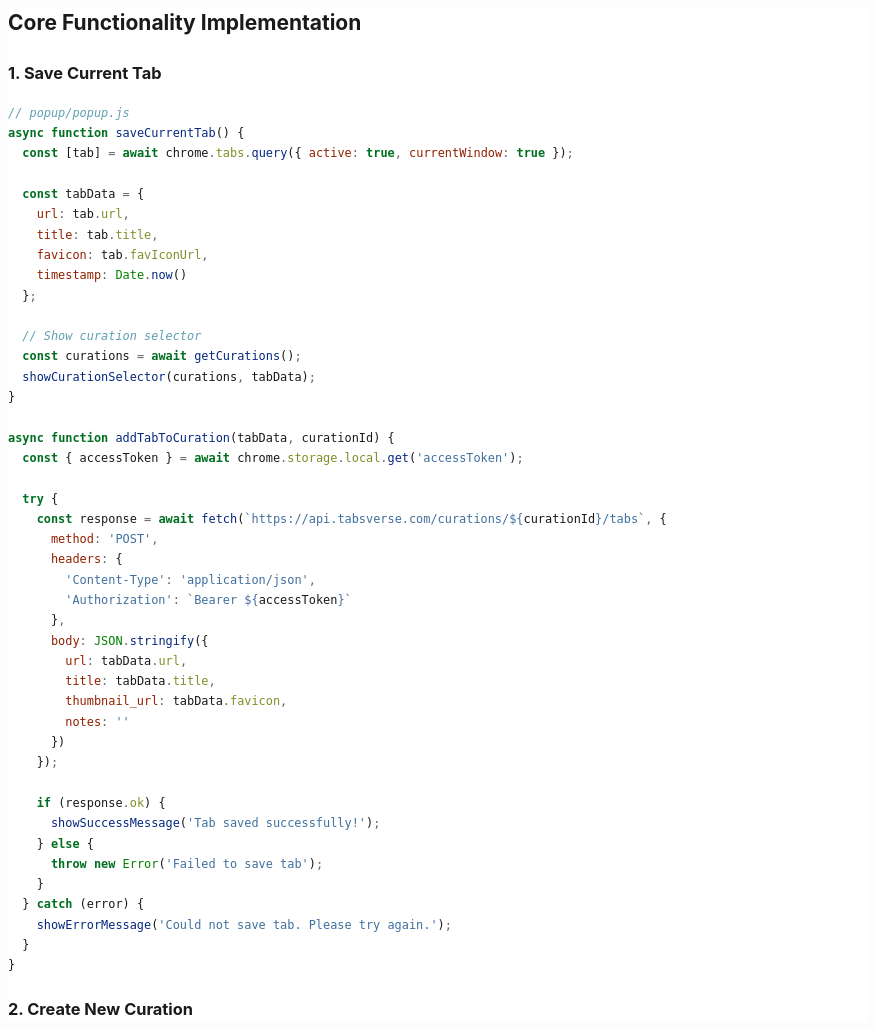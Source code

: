 ## Core Functionality Implementation

### **1. Save Current Tab**

```javascript
// popup/popup.js
async function saveCurrentTab() {
  const [tab] = await chrome.tabs.query({ active: true, currentWindow: true });
  
  const tabData = {
    url: tab.url,
    title: tab.title,
    favicon: tab.favIconUrl,
    timestamp: Date.now()
  };
  
  // Show curation selector
  const curations = await getCurations();
  showCurationSelector(curations, tabData);
}

async function addTabToCuration(tabData, curationId) {
  const { accessToken } = await chrome.storage.local.get('accessToken');
  
  try {
    const response = await fetch(`https://api.tabsverse.com/curations/${curationId}/tabs`, {
      method: 'POST',
      headers: {
        'Content-Type': 'application/json',
        'Authorization': `Bearer ${accessToken}`
      },
      body: JSON.stringify({
        url: tabData.url,
        title: tabData.title,
        thumbnail_url: tabData.favicon,
        notes: ''
      })
    });
    
    if (response.ok) {
      showSuccessMessage('Tab saved successfully!');
    } else {
      throw new Error('Failed to save tab');
    }
  } catch (error) {
    showErrorMessage('Could not save tab. Please try again.');
  }
}
```

### **2. Create New Curation**
